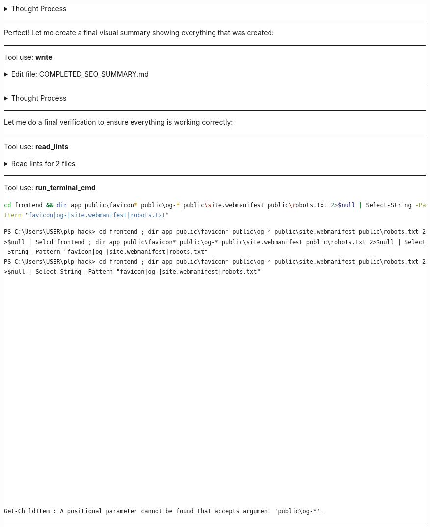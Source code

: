 
<think><details><summary>Thought Process</summary></details></think>

---

Perfect! Let me create a final visual summary showing everything that was created:

---

Tool use: **write**


<details><summary>Edit file: COMPLETED_SEO_SUMMARY.md</summary></details>

---

<think><details><summary>Thought Process</summary></details></think>

---

Let me do a final verification to ensure everything is working correctly:

---

Tool use: **read_lints**

<details><summary>Read lints for 2 files</summary></details>

---

Tool use: **run_terminal_cmd**

```bash
cd frontend && dir app public\favicon* public\og-* public\site.webmanifest public\robots.txt 2>$null | Select-String -Pattern "favicon|og-|site.webmanifest|robots.txt"
```

```
PS C:\Users\USER\plp-hack> cd frontend ; dir app public\favicon* public\og-* public\site.webmanifest public\robots.txt 2>$null | Selcd frontend ; dir app public\favicon* public\og-* public\site.webmanifest public\robots.txt 2>$null | Select-String -Pattern "favicon|og-|site.webmanifest|robots.txt"                 
PS C:\Users\USER\plp-hack> cd frontend ; dir app public\favicon* public\og-* public\site.webmanifest public\robots.txt 2>$null | Select-String -Pattern "favicon|og-|site.webmanifest|robots.txt"                 























Get-ChildItem : A positional parameter cannot be found that accepts argument 'public\og-*'.
```

---